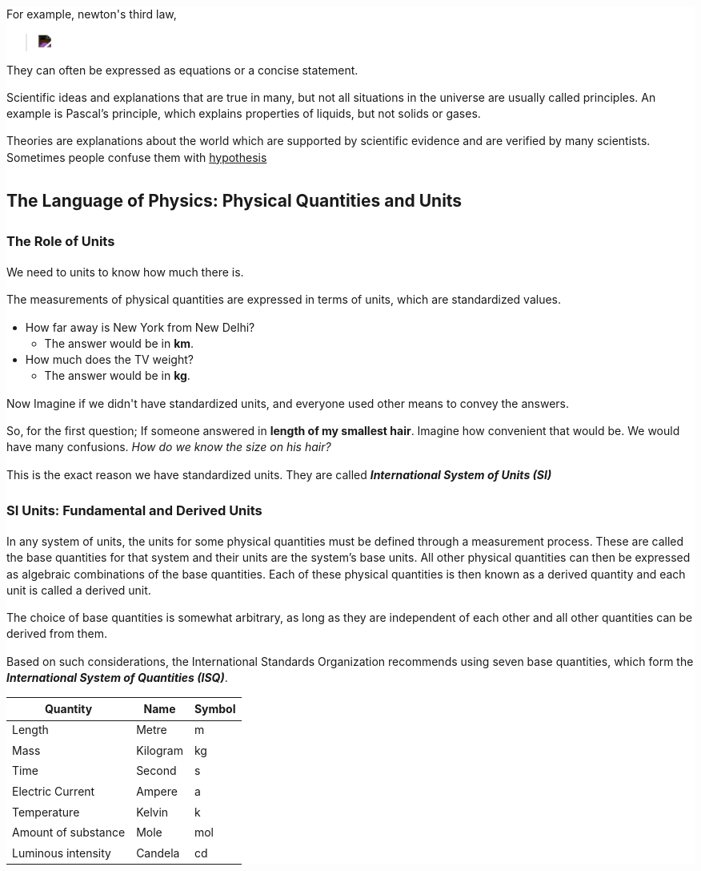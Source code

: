 For example, newton's third law,

>  <img style="transform: translateY(0.1em);  filter: invert(100%);" src="https://latex.codecogs.com/svg.latex?F%20%3D%20ma">

They can often be expressed as equations or a concise statement.

Scientific ideas and explanations that are true in many, but not all situations in the universe are usually called principles. An example is Pascal’s principle, which explains properties of liquids, but not solids or gases.

Theories are explanations about the world which are supported by scientific evidence and are verified by many scientists. Sometimes people confuse them with [hypothesis](#scientific-methods)

## The Language of Physics: Physical Quantities and Units

### The Role of Units

We need to units to know how much there is.

The measurements of physical quantities are expressed in terms of units, which are 
standardized values.

+ How far away is New York from New Delhi? 
  + The answer would be in **km**.
+ How much does the TV weight?
  + The answer would be in **kg**.

Now Imagine if we didn't have standardized units, and everyone used other means to convey the answers.

So, for the first question; If someone answered in **length of my smallest hair**. Imagine how convenient that would be. We would have many confusions.
*How do we know the size on his hair?*

This is the exact reason we have standardized units. They are called ***International System of Units (SI)*** 
### SI Units: Fundamental and Derived Units
In any system of units, the units for some physical quantities must be defined through a measurement process. These are called the base quantities for that system and their units are the system’s base units. All other physical quantities can then be expressed as algebraic combinations of the base quantities. Each of these physical quantities is then known as a derived quantity and each unit is called a derived unit.

The choice of base quantities is somewhat arbitrary, as long as they are independent of each other and all other quantities can be derived from them.

Based on such considerations, the International Standards Organization recommends using seven base quantities, which form the ***International System of Quantities (ISQ)***.


| Quantity            | Name     | Symbol |
| ------------------- | -------- | ------ |
| Length              | Metre    | m      |
| Mass                | Kilogram | kg     |
| Time                | Second   | s      |
| Electric Current    | Ampere   | a      |
| Temperature         | Kelvin   | k      |
| Amount of substance | Mole     | mol    |
| Luminous intensity  | Candela  | cd     |
